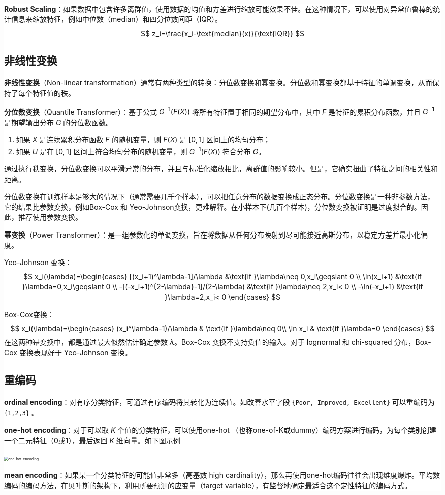 **Robust Scaling**：如果数据中包含许多离群值，使用数据的均值和方差进行缩放可能效果不佳。在这种情况下，可以使用对异常值鲁棒的统计信息来缩放特征，例如中位数（median）和四分位数间距（IQR）。
$$
z_i=\frac{x_i-\text{median}(x)}{\text{IQR}}
$$

## 非线性变换

**非线性变换**（Non-linear transformation）通常有两种类型的转换：分位数变换和幂变换。分位数和幂变换都基于特征的单调变换，从而保持了每个特征值的秩。

**分位数变换**（Quantile Transformer）：基于公式 $G^{-1}(F(X))$ 将所有特征置于相同的期望分布中，其中 $F$ 是特征的累积分布函数，并且 $G^{-1}$ 是期望输出分布 $G$ 的分位数函数。

1. 如果 $X$ 是连续累积分布函数 $F$ 的随机变量，则 $F(X)$ 是 $[0,1]$ 区间上的均匀分布；
2. 如果 $U$ 是在 $[0,1]$ 区间上符合均匀分布的随机变量，则 $G^{-1}(F(X))$ 符合分布 $G$。

通过执行秩变换，分位数变换可以平滑异常的分布，并且与标准化缩放相比，离群值的影响较小。但是，它确实扭曲了特征之间的相关性和距离。

分位数变换在训练样本足够大的情况下（通常需要几千个样本），可以把任意分布的数据变换成正态分布。分位数变换是一种非参数方法，它的结果比参数变换，例如Box-Cox 和 Yeo-Johnson变换，更难解释。在小样本下(几百个样本)，分位数变换被证明是过度拟合的。因此，推荐使用参数变换。

**幂变换**（Power Transformer）：是一组参数化的单调变换，旨在将数据从任何分布映射到尽可能接近高斯分布，以稳定方差并最小化偏度。

Yeo-Johnson 变换：
$$
x_i(\lambda)=\begin{cases}
[(x_i+1)^\lambda-1]/\lambda &\text{if }\lambda\neq 0,x_i\geqslant 0 \\
\ln(x_i+1) &\text{if }\lambda=0,x_i\geqslant 0 \\
-[(-x_i+1)^{2-\lambda}-1]/(2-\lambda) &\text{if }\lambda\neq 2,x_i< 0 \\
-\ln(-x_i+1) &\text{if }\lambda=2,x_i< 0 
\end{cases}
$$


Box-Cox变换：
$$
x_i(\lambda)=\begin{cases}
(x_i^\lambda-1)/\lambda & \text{if }\lambda\neq 0\\
\ln x_i & \text{if }\lambda=0
\end{cases}
$$
在这两种幂变换中，都是通过最大似然估计确定参数 $\lambda$。Box-Cox 变换不支持负值的输入。对于 lognormal 和  chi-squared 分布，Box-Cox 变换表现好于 Yeo-Johnson 变换。

## 重编码

**ordinal encoding**：对有序分类特征，可通过有序编码将其转化为连续值。如改善水平字段 `{Poor, Improved, Excellent}` 可以重编码为 `{1,2,3}` 。

**one-hot encoding**：对于可以取 $K$ 个值的分类特征，可以使用one-hot （也称one-of-K或dummy）编码方案进行编码，为每个类别创建一个二元特征（0或1），最后返回 $K$ 维向量。如下图示例

<img src="https://warehouse-1310574346.cos.ap-shanghai.myqcloud.com/images/ML/one-hot-encoding.png" alt="one-hot-encoding" style="zoom: 50%;" />

**mean encoding**：如果某一个分类特征的可能值非常多（高基数 high cardinality），那么再使用one-hot编码往往会出现维度爆炸。平均数编码的编码方法，在贝叶斯的架构下，利用所要预测的应变量（target variable），有监督地确定最适合这个定性特征的编码方式。
